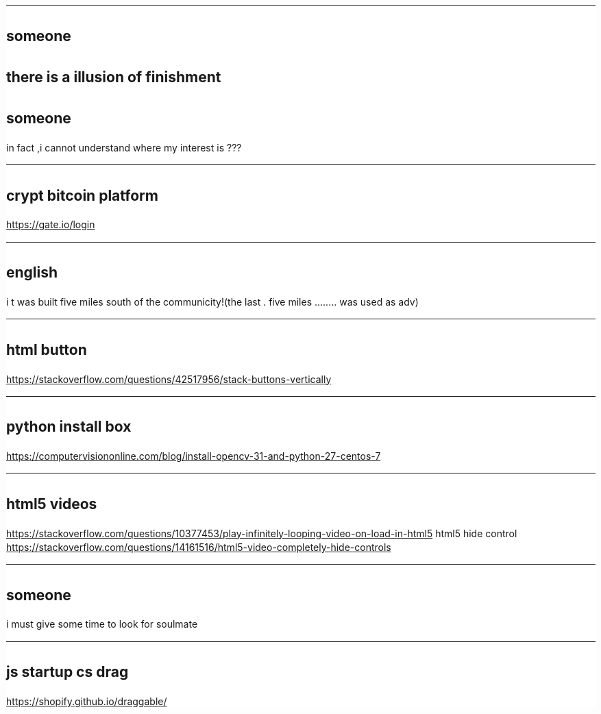 
-------
someone
-------
there is a illusion of finishment
----------
someone
---------
in fact ,i cannot understand where my interest is ???


--------
crypt bitcoin platform 
----------
https://gate.io/login



---------
english
-----------
i t was built five miles south of the communicity!(the last . five miles ........ was used as adv)


-------
html button
---------
https://stackoverflow.com/questions/42517956/stack-buttons-vertically


---------
python install box
-----------

https://computervisiononline.com/blog/install-opencv-31-and-python-27-centos-7


-------
html5 videos
----------
https://stackoverflow.com/questions/10377453/play-infinitely-looping-video-on-load-in-html5
html5 hide control
https://stackoverflow.com/questions/14161516/html5-video-completely-hide-controls






---------
someone
----------
i must give some time to look for soulmate

----------
js startup cs drag 
-------------
https://shopify.github.io/draggable/
        